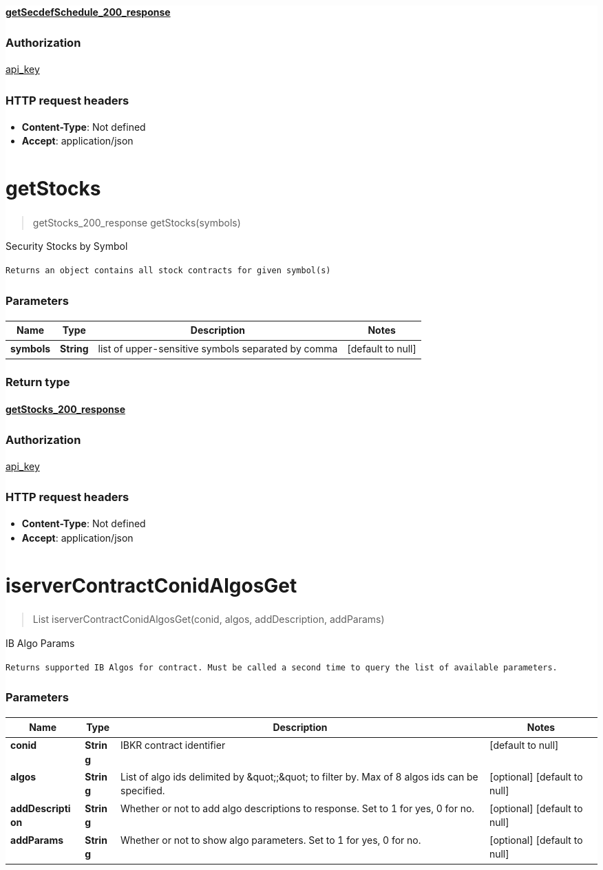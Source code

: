 [**getSecdefSchedule_200_response**](../Models/getSecdefSchedule_200_response.md)

### Authorization

[api_key](../README.md#api_key)

### HTTP request headers

- **Content-Type**: Not defined
- **Accept**: application/json

<a name="getStocks"></a>
# **getStocks**
> getStocks_200_response getStocks(symbols)

Security Stocks by Symbol

    Returns an object contains all stock contracts for given symbol(s)

### Parameters

|Name | Type | Description  | Notes |
|------------- | ------------- | ------------- | -------------|
| **symbols** | **String**| list of upper-sensitive symbols separated by comma | [default to null] |

### Return type

[**getStocks_200_response**](../Models/getStocks_200_response.md)

### Authorization

[api_key](../README.md#api_key)

### HTTP request headers

- **Content-Type**: Not defined
- **Accept**: application/json

<a name="iserverContractConidAlgosGet"></a>
# **iserverContractConidAlgosGet**
> List iserverContractConidAlgosGet(conid, algos, addDescription, addParams)

IB Algo Params

    Returns supported IB Algos for contract. Must be called a second time to query the list of available parameters.

### Parameters

|Name | Type | Description  | Notes |
|------------- | ------------- | ------------- | -------------|
| **conid** | **String**| IBKR contract identifier | [default to null] |
| **algos** | **String**| List of algo ids delimited by \&quot;;\&quot; to filter by. Max of 8 algos ids can be specified. | [optional] [default to null] |
| **addDescription** | **String**| Whether or not to add algo descriptions to response. Set to 1 for yes, 0 for no. | [optional] [default to null] |
| **addParams** | **String**| Whether or not to show algo parameters.  Set to 1 for yes, 0 for no. | [optional] [default to null] |
